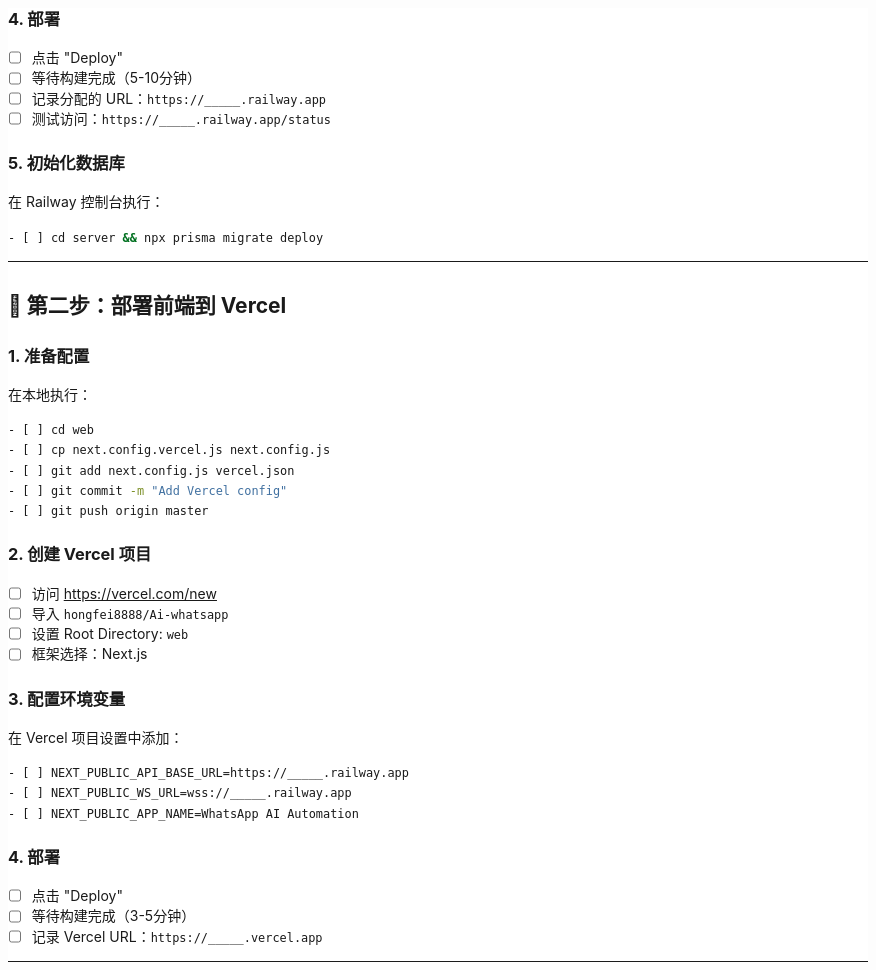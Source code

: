 ### 4. 部署

- [ ] 点击 "Deploy"
- [ ] 等待构建完成（5-10分钟）
- [ ] 记录分配的 URL：`https://_____.railway.app`
- [ ] 测试访问：`https://_____.railway.app/status`

### 5. 初始化数据库

在 Railway 控制台执行：

```bash
- [ ] cd server && npx prisma migrate deploy
```

---

## 🎨 第二步：部署前端到 Vercel

### 1. 准备配置

在本地执行：

```bash
- [ ] cd web
- [ ] cp next.config.vercel.js next.config.js
- [ ] git add next.config.js vercel.json
- [ ] git commit -m "Add Vercel config"
- [ ] git push origin master
```

### 2. 创建 Vercel 项目

- [ ] 访问 https://vercel.com/new
- [ ] 导入 `hongfei8888/Ai-whatsapp`
- [ ] 设置 Root Directory: `web`
- [ ] 框架选择：Next.js

### 3. 配置环境变量

在 Vercel 项目设置中添加：

```bash
- [ ] NEXT_PUBLIC_API_BASE_URL=https://_____.railway.app
- [ ] NEXT_PUBLIC_WS_URL=wss://_____.railway.app
- [ ] NEXT_PUBLIC_APP_NAME=WhatsApp AI Automation
```

### 4. 部署

- [ ] 点击 "Deploy"
- [ ] 等待构建完成（3-5分钟）
- [ ] 记录 Vercel URL：`https://_____.vercel.app`

---